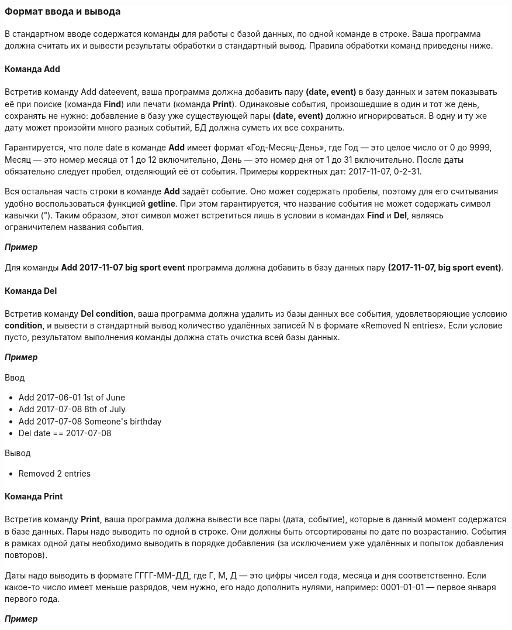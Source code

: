 ### Формат ввода и вывода
В стандартном вводе содержатся команды для работы с базой данных, по одной команде в строке. Ваша программа должна считать их и вывести результаты обработки в стандартный вывод. Правила обработки команд приведены ниже.

#### Команда Add
Встретив команду Add dateevent, ваша программа должна добавить пару **(date, event)** в базу данных и затем показывать её при поиске (команда **Find**) или печати (команда **Print**). Одинаковые события, произошедшие в один и тот же день, сохранять не нужно: добавление в базу уже существующей пары **(date, event)** должно игнорироваться. В одну и ту же дату может произойти много разных событий, БД должна суметь их все сохранить.

Гарантируется, что поле date в команде **Add** имеет формат «Год-Месяц-День», где Год — это целое число от 0 до 9999, Месяц — это номер месяца от 1 до 12 включительно, День — это номер дня от 1 до 31 включительно. После даты обязательно следует пробел, отделяющий её от события. Примеры корректных дат: 2017-11-07, 0-2-31.

Вся остальная часть строки в команде **Add** задаёт событие. Оно может содержать пробелы, поэтому для его считывания удобно воспользоваться функцией **getline**. При этом гарантируется, что название события не может содержать символ кавычки ("). Таким образом, этот символ может встретиться лишь в условии в командах **Find** и **Del**, являясь ограничителем названия события.

***Пример***

Для команды **Add 2017-11-07 big sport event** программа должна добавить в базу данных пару **(2017-11-07, big sport event)**.

#### Команда **Del**
Встретив команду **Del condition**, ваша программа должна удалить из базы данных все события, удовлетворяющие условию **condition**, и вывести в стандартный вывод количество удалённых записей N в формате «Removed N entries». Если условие пусто, результатом выполнения команды должна стать очистка всей базы данных.

***Пример***

Ввод
* Add 2017-06-01 1st of June
* Add 2017-07-08 8th of July
* Add 2017-07-08 Someone's birthday
* Del date == 2017-07-08

Вывод
* Removed 2 entries

#### Команда Print
Встретив команду **Print**, ваша программа должна вывести все пары (дата, событие), которые в данный момент содержатся в базе данных. Пары надо выводить по одной в строке. Они должны быть отсортированы по дате по возрастанию. События в рамках одной даты необходимо выводить в порядке добавления (за исключением уже удалённых и попыток добавления повторов).

Даты надо выводить в формате ГГГГ-ММ-ДД, где Г, М, Д — это цифры чисел года, месяца и дня соответственно. Если какое-то число имеет меньше разрядов, чем нужно, его надо дополнить нулями, например: 0001-01-01 — первое января первого года.

***Пример***
